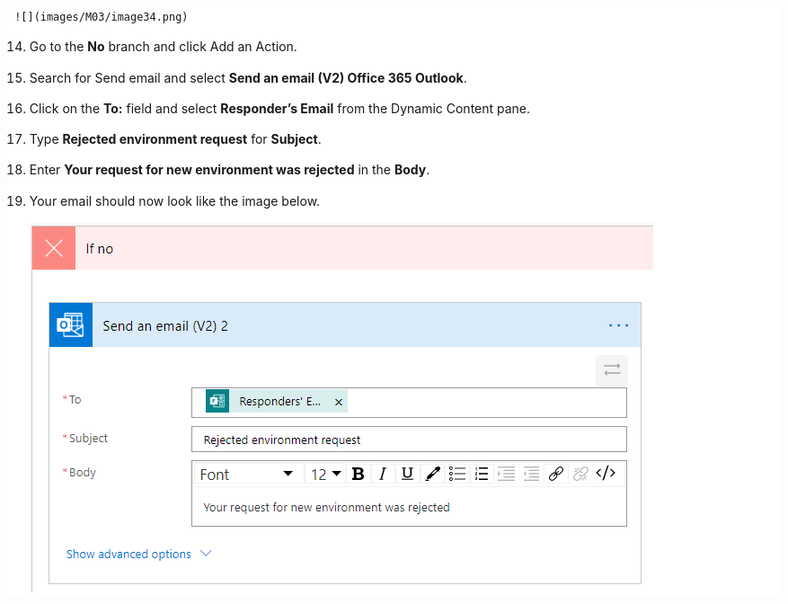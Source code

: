      ![](images/M03/image34.png)
     
14. Go to the **No** branch and click Add an Action.
15. Search for Send email and select **Send an email (V2) Office 365 Outlook**. 
16. Click on the **To:** field and select **Responder’s Email** from the Dynamic Content pane.
17. Type **Rejected environment request** for **Subject**. 
18. Enter **Your request for new environment was rejected** in the **Body**. 
19. Your email should now look like the image below.

     ![](images/M03/image35.png)
     